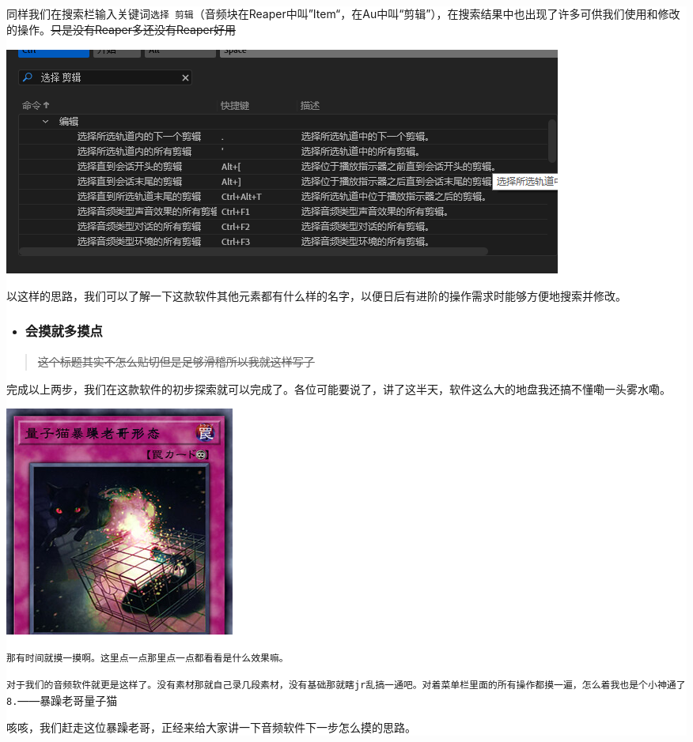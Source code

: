 
同样我们在搜索栏输入关键词`选择 剪辑`（音频块在Reaper中叫”Item“，在Au中叫“剪辑”），在搜索结果中也出现了许多可供我们使用和修改的操作。~~只是没有Reaper多还没有Reaper好用~~

![1570952980623](1570952980623.png)

以这样的思路，我们可以了解一下这款软件其他元素都有什么样的名字，以便日后有进阶的操作需求时能够方便地搜索并修改。



* ### 会摸就多摸点

> ~~这个标题其实不怎么贴切但是足够滑稽所以我就这样写了~~





完成以上两步，我们在这款软件的初步探索就可以完成了。各位可能要说了，讲了这半天，软件这么大的地盘我还搞不懂嘞一头雾水嘞。

![暴躁老哥](暴躁老哥.png)

`那有时间就摸一摸啊。这里点一点那里点一点都看看是什么效果嘛。`

`对于我们的音频软件就更是这样了。没有素材那就自己录几段素材，没有基础那就瞎jr乱搞一通吧。对着菜单栏里面的所有操作都摸一遍，怎么着我也是个小神通了8.`——暴躁老哥量子猫



咳咳，我们赶走这位暴躁老哥，正经来给大家讲一下音频软件下一步怎么摸的思路。
